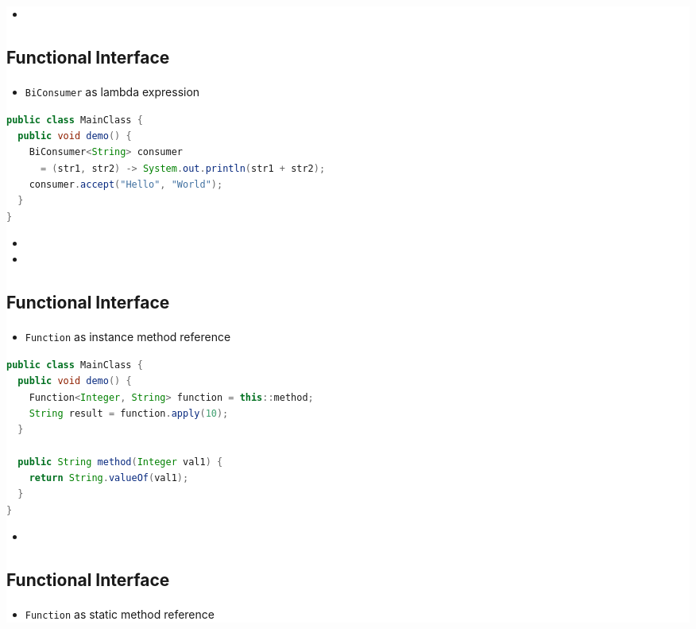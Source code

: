 -
## Functional Interface
* `BiConsumer` as lambda expression

```java
public class MainClass {
  public void demo() {
    BiConsumer<String> consumer
      = (str1, str2) -> System.out.println(str1 + str2);
    consumer.accept("Hello", "World");
  }
}
```






























-
-
## Functional Interface
* `Function` as instance method reference

```java
public class MainClass {
  public void demo() {
    Function<Integer, String> function = this::method;
    String result = function.apply(10);
  }

  public String method(Integer val1) {
    return String.valueOf(val1);
  }
}
```


-
## Functional Interface
* `Function` as static method reference
